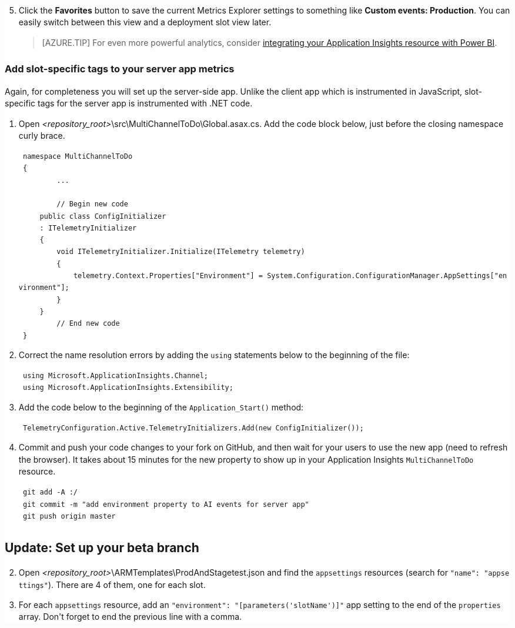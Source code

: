 5. Click the **Favorites** button to save the current Metrics Explorer settings to something like **Custom events: Production**. You can easily switch between this view and a deployment slot view later.

    > [AZURE.TIP] For even more powerful analytics, consider [integrating your Application Insights resource with Power BI](app-insights-export-power-bi.md).

### Add slot-specific tags to your server app metrics
Again, for completeness you will set up the server-side app. Unlike the client app which is instrumented in JavaScript, slot-specific tags for the server app is instrumented with .NET code.

1. Open *&lt;repository_root>*\src\MultiChannelToDo\Global.asax.cs. Add the code block below, just before the closing namespace curly brace.

		namespace MultiChannelToDo
		{
				...

				// Begin new code
		    public class ConfigInitializer
		    : ITelemetryInitializer
		    {
		        void ITelemetryInitializer.Initialize(ITelemetry telemetry)
		        {
		            telemetry.Context.Properties["Environment"] = System.Configuration.ConfigurationManager.AppSettings["environment"];
		        }
		    }
				// End new code
		}

2. Correct the name resolution errors by adding the `using` statements below to the beginning of the file:

		using Microsoft.ApplicationInsights.Channel;
		using Microsoft.ApplicationInsights.Extensibility;

3. Add the code below to the beginning of the `Application_Start()` method:

		TelemetryConfiguration.Active.TelemetryInitializers.Add(new ConfigInitializer());

3. Commit and push your code changes to your fork on GitHub, and then wait for your users to use the new app (need to refresh the browser). It takes about 15 minutes for the new property to show up in your Application Insights `MultiChannelToDo` resource.

        git add -A :/
        git commit -m "add environment property to AI events for server app"
        git push origin master

## Update: Set up your beta branch

2. Open *&lt;repository_root>*\ARMTemplates\ProdAndStagetest.json and find the `appsettings` resources (search for `"name": "appsettings"`). There are 4 of them, one for each slot. 

2. For each `appsettings` resource, add an  `"environment": "[parameters('slotName')]"` app setting to the end of the `properties` array. Don't forget to end the previous line with a comma.
